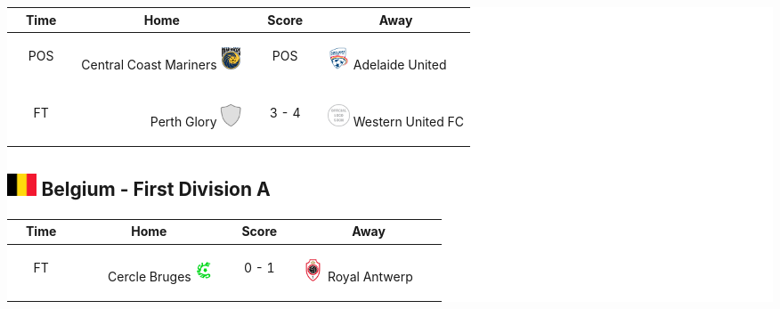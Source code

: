 <div align="center">

&emsp;Time&emsp; | &emsp;&emsp;&emsp;&emsp;Home&emsp;&emsp;&emsp;&emsp; | &emsp;Score&emsp; | &emsp;&emsp;&emsp;&emsp;Away&emsp;&emsp;&emsp;&emsp; |
| ------------ | ------------ | ------------ | ------------ |
| <p align="center">POS</p> | <p align="right">Central Coast Mariners <img src="/static/logos/Central Coast Mariners.png" height="25px"></p> | <p align="center">POS</p> | <p align="left"><img src="/static/logos/Adelaide United.png" height="25px"> Adelaide United</p> |
| <p align="center">FT</p> | <p align="right">Perth Glory <img src="/static/logos/Perth Glory.png" height="25px"></p> | <p align="center">3 - 4</p> | <p align="left"><img src="/static/logos/Western United FC.png" height="25px"> Western United FC</p> |
</div>


## <img src="/static/logos/Belgium-First Division A.png" height="25px"> Belgium - First Division A

<div align="center">

&emsp;Time&emsp; | &emsp;&emsp;&emsp;&emsp;Home&emsp;&emsp;&emsp;&emsp; | &emsp;Score&emsp; | &emsp;&emsp;&emsp;&emsp;Away&emsp;&emsp;&emsp;&emsp; |
| ------------ | ------------ | ------------ | ------------ |
| <p align="center">FT</p> | <p align="right">Cercle Bruges <img src="/static/logos/Cercle Bruges.png" height="25px"></p> | <p align="center">0 - 1</p> | <p align="left"><img src="/static/logos/Royal Antwerp.png" height="25px"> Royal Antwerp</p> |